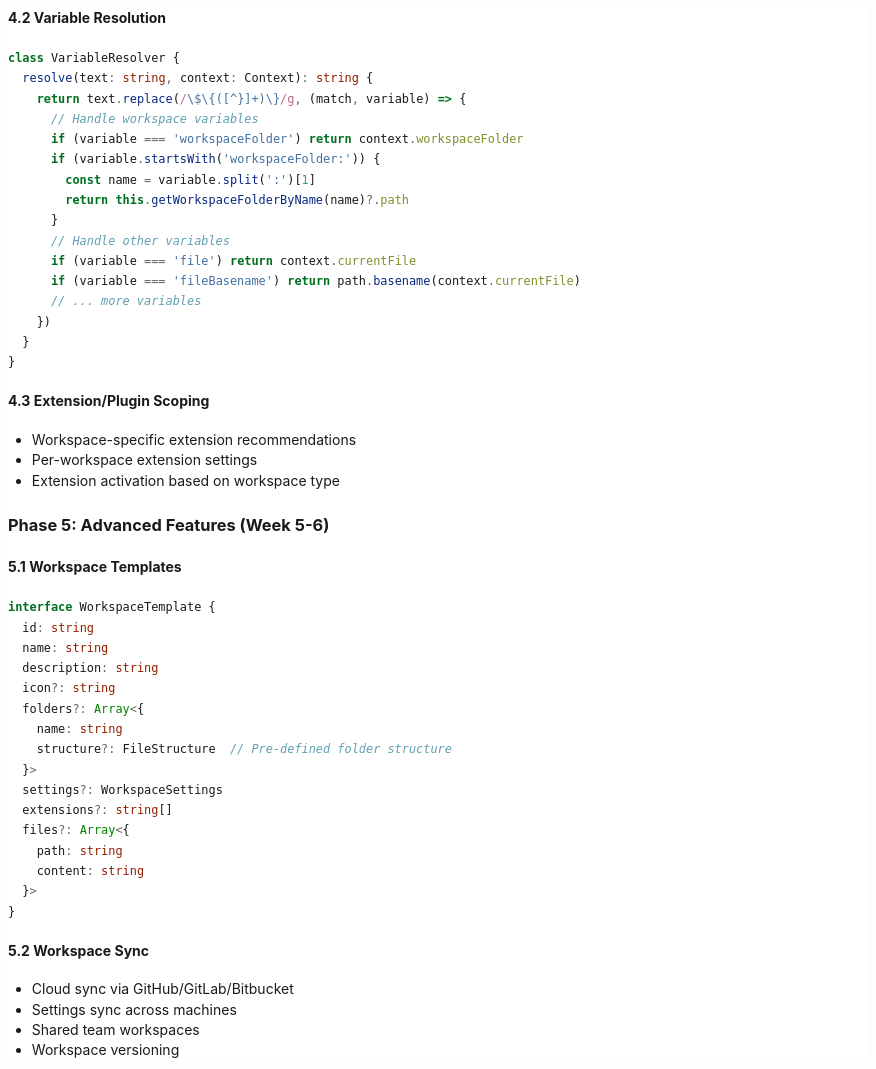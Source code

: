 #### 4.2 Variable Resolution
```typescript
class VariableResolver {
  resolve(text: string, context: Context): string {
    return text.replace(/\$\{([^}]+)\}/g, (match, variable) => {
      // Handle workspace variables
      if (variable === 'workspaceFolder') return context.workspaceFolder
      if (variable.startsWith('workspaceFolder:')) {
        const name = variable.split(':')[1]
        return this.getWorkspaceFolderByName(name)?.path
      }
      // Handle other variables
      if (variable === 'file') return context.currentFile
      if (variable === 'fileBasename') return path.basename(context.currentFile)
      // ... more variables
    })
  }
}
```

#### 4.3 Extension/Plugin Scoping
- Workspace-specific extension recommendations
- Per-workspace extension settings
- Extension activation based on workspace type

### Phase 5: Advanced Features (Week 5-6)

#### 5.1 Workspace Templates
```typescript
interface WorkspaceTemplate {
  id: string
  name: string
  description: string
  icon?: string
  folders?: Array<{
    name: string
    structure?: FileStructure  // Pre-defined folder structure
  }>
  settings?: WorkspaceSettings
  extensions?: string[]
  files?: Array<{
    path: string
    content: string
  }>
}
```

#### 5.2 Workspace Sync
- Cloud sync via GitHub/GitLab/Bitbucket
- Settings sync across machines
- Shared team workspaces
- Workspace versioning
